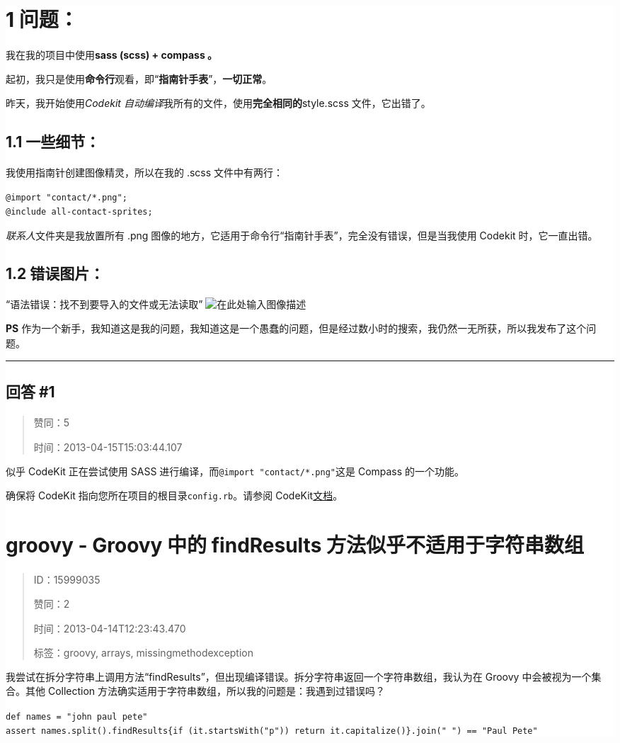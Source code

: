 # 1 问题：

我在我的项目中使用**sass (scss) + compass 。**

起初，我只是使用**命令行**观看，即“**指南针手表**”，**一切正常**。

昨天，我开始使用*Codekit 自动编译*我所有的文件，使用**完全相同的**style.scss 文件，它出错了。

## 1.1 一些细节：

我使用指南针创建图像精灵，所以在我的 .scss 文件中有两行：

```
@import "contact/*.png";
@include all-contact-sprites; 
```

*联系人*文件夹是我放置所有 .png 图像的地方，它适用于命令行“指南针手表”，完全没有错误，但是当我使用 Codekit 时，它一直出错。

## 1.2 错误图片：

“语法错误：找不到要导入的文件或无法读取” ![在此处输入图像描述](https://i.stack.imgur.com/TdKBo.png)

**PS** 作为一个新手，我知道这是我的问题，我知道这是一个愚蠢的问题，但是经过数小时的搜索，我仍然一无所获，所以我发布了这个问题。

* * *

## 回答 #1

> 赞同：5
> 
> 时间：2013-04-15T15:03:44.107

似乎 CodeKit 正在尝试使用 SASS 进行编译，而`@import "contact/*.png"`这是 Compass 的一个功能。

确保将 CodeKit 指向您所在项目的根目录`config.rb`。请参阅 CodeKit[文档](http://incident57.com/codekit/help.php#help-compass)。

# groovy - Groovy 中的 findResults 方法似乎不适用于字符串数组

> ID：15999035
> 
> 赞同：2
> 
> 时间：2013-04-14T12:23:43.470
> 
> 标签：groovy, arrays, missingmethodexception

我尝试在拆分字符串上调用方法“findResults”，但出现编译错误。拆分字符串返回一个字符串数组，我认为在 Groovy 中会被视为一个集合。其他 Collection 方法确实适用于字符串数组，所以我的问题是：我遇到过错误吗？

```
def names = "john paul pete"
assert names.split().findResults{if (it.startsWith("p")) return it.capitalize()}.join(" ") == "Paul Pete" 
```
